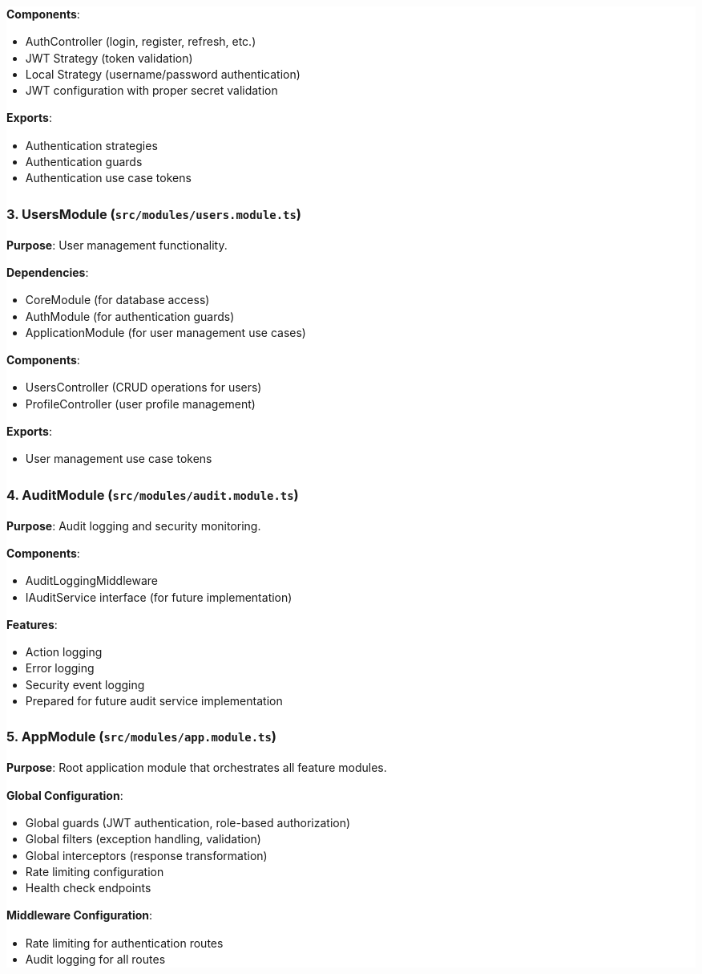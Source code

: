 **Components**:
- AuthController (login, register, refresh, etc.)
- JWT Strategy (token validation)
- Local Strategy (username/password authentication)
- JWT configuration with proper secret validation

**Exports**:
- Authentication strategies
- Authentication guards
- Authentication use case tokens

### 3. UsersModule (`src/modules/users.module.ts`)

**Purpose**: User management functionality.

**Dependencies**:
- CoreModule (for database access)
- AuthModule (for authentication guards)
- ApplicationModule (for user management use cases)

**Components**:
- UsersController (CRUD operations for users)
- ProfileController (user profile management)

**Exports**:
- User management use case tokens

### 4. AuditModule (`src/modules/audit.module.ts`)

**Purpose**: Audit logging and security monitoring.

**Components**:
- AuditLoggingMiddleware
- IAuditService interface (for future implementation)

**Features**:
- Action logging
- Error logging
- Security event logging
- Prepared for future audit service implementation

### 5. AppModule (`src/modules/app.module.ts`)

**Purpose**: Root application module that orchestrates all feature modules.

**Global Configuration**:
- Global guards (JWT authentication, role-based authorization)
- Global filters (exception handling, validation)
- Global interceptors (response transformation)
- Rate limiting configuration
- Health check endpoints

**Middleware Configuration**:
- Rate limiting for authentication routes
- Audit logging for all routes
